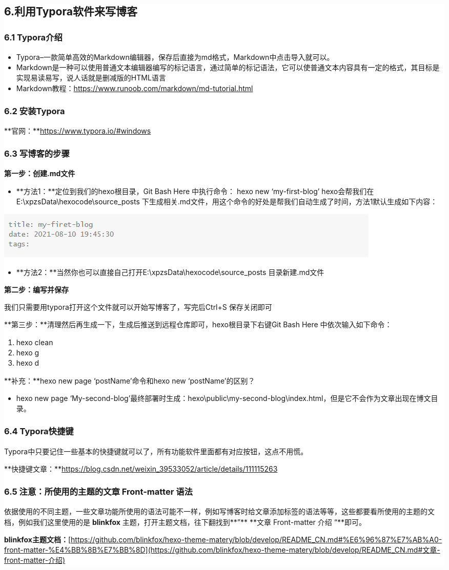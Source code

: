 ## **6.利用Typora软件来写博客**

### **6.1 Typora介绍**

- Typora–一款简单高效的Markdown编辑器，保存后直接为md格式，Markdown中点击导入就可以。
- Markdown是一种可以使用普通文本编辑器编写的标记语言，通过简单的标记语法，它可以使普通文本内容具有一定的格式，其目标是实现易读易写，说人话就是删减版的HTML语言
- Markdown教程：https://www.runoob.com/markdown/md-tutorial.html

### **6.2 安装Typora**

**官网：**https://www.typora.io/#windows

### **6.3  写博客的步骤**

**第一步：创建.md文件**

- **方法1：**定位到我们的hexo根目录，Git Bash Here 中执行命令：  hexo new  ‘my-first-blog’                 hexo会帮我们在E:\xpzsData\hexocode\source_posts  下生成相关.md文件，用这个命令的好处是帮我们自动生成了时间，方法1默认生成如下内容：



![img](hexo搭建个人博客/16.png)



- **方法2：**当然你也可以直接自己打开E:\xpzsData\hexocode\source_posts 目录新建.md文件

**第二步：编写并保存**

我们只需要用typora打开这个文件就可以开始写博客了，写完后Ctrl+S 保存关闭即可

**第三步：**清理然后再生成一下，生成后推送到远程仓库即可，hexo根目录下右键Git Bash Here 中依次输入如下命令：

1. hexo clean
2. hexo g 
3. hexo d 

**补充：**hexo new page ‘postName’命令和hexo new ‘postName’的区别？

- hexo new page ‘My-second-blog’最终部署时生成：hexo\public\my-second-blog\index.html，但是它不会作为文章出现在博文目录。

### **6.4  Typora快捷键**

Typora中只要记住一些基本的快捷键就可以了，所有功能软件里面都有对应按钮，这点不用慌。

**快捷键文章：**https://blog.csdn.net/weixin_39533052/article/details/111115263

### **6.5  注意：所使用的主题的文章 Front-matter 语法**

依据使用的不同主题，一些文章功能所使用的语法可能不一样，例如写博客时给文章添加标签的语法等等，这些都要看所使用的主题的文档，例如我们这里使用的是 **blinkfox** 主题，打开主题文档，往下翻找到**”**  **文章 Front-matter 介绍 “**即可。

**blinkfox主题文档：**[https://github.com/blinkfox/hexo-theme-matery/blob/develop/README_CN.md#%E6%96%87%E7%AB%A0-front-matter-%E4%BB%8B%E7%BB%8D](https://github.com/blinkfox/hexo-theme-matery/blob/develop/README_CN.md#文章-front-matter-介绍)
